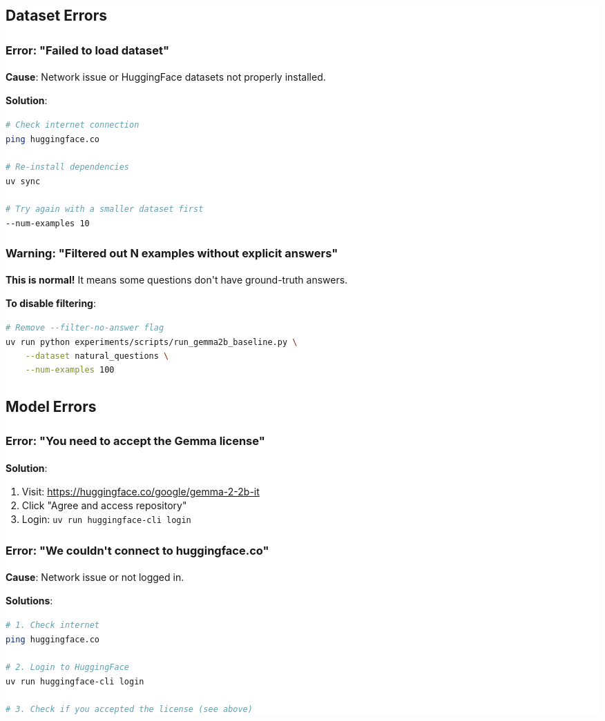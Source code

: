 ## Dataset Errors

### Error: "Failed to load dataset"

**Cause**: Network issue or HuggingFace datasets not properly installed.

**Solution**:
```bash
# Check internet connection
ping huggingface.co

# Re-install dependencies
uv sync

# Try again with a smaller dataset first
--num-examples 10
```

### Warning: "Filtered out N examples without explicit answers"

**This is normal!** It means some questions don't have ground-truth answers.

**To disable filtering**:
```bash
# Remove --filter-no-answer flag
uv run python experiments/scripts/run_gemma2b_baseline.py \
    --dataset natural_questions \
    --num-examples 100
```

## Model Errors

### Error: "You need to accept the Gemma license"

**Solution**:
1. Visit: https://huggingface.co/google/gemma-2-2b-it
2. Click "Agree and access repository"
3. Login: `uv run huggingface-cli login`

### Error: "We couldn't connect to huggingface.co"

**Cause**: Network issue or not logged in.

**Solutions**:
```bash
# 1. Check internet
ping huggingface.co

# 2. Login to HuggingFace
uv run huggingface-cli login

# 3. Check if you accepted the license (see above)
```
